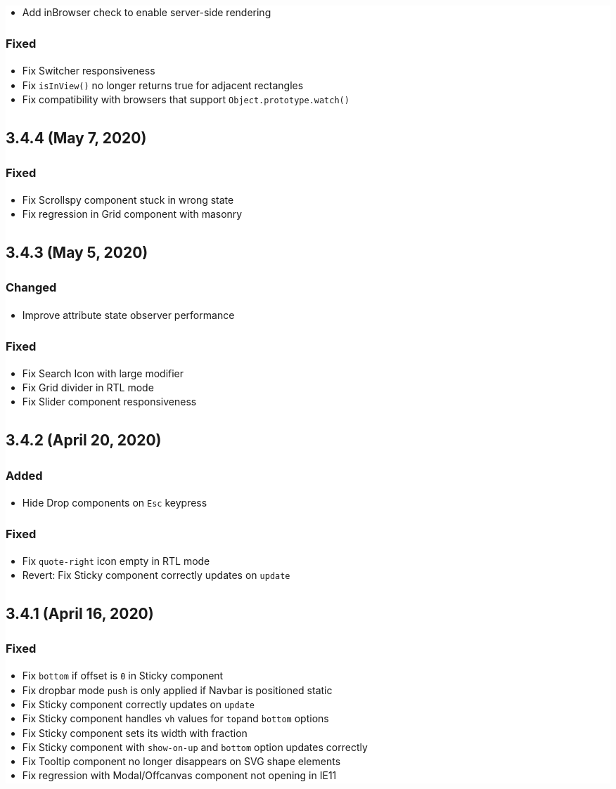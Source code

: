 - Add inBrowser check to enable server-side rendering

### Fixed

- Fix Switcher responsiveness
- Fix `isInView()` no longer returns true for adjacent rectangles
- Fix compatibility with browsers that support `Object.prototype.watch()`

## 3.4.4 (May 7, 2020)

### Fixed

- Fix Scrollspy component stuck in wrong state
- Fix regression in Grid component with masonry

## 3.4.3 (May 5, 2020)

### Changed

- Improve attribute state observer performance

### Fixed

- Fix Search Icon with large modifier
- Fix Grid divider in RTL mode
- Fix Slider component responsiveness

## 3.4.2 (April 20, 2020)

### Added

- Hide Drop components on `Esc` keypress

### Fixed

- Fix `quote-right` icon empty in RTL mode
- Revert: Fix Sticky component correctly updates on `update`

## 3.4.1 (April 16, 2020)

### Fixed

- Fix `bottom` if offset is `0` in Sticky component
- Fix dropbar mode `push` is only applied if Navbar is positioned static
- Fix Sticky component correctly updates on `update`
- Fix Sticky component handles `vh` values for `top`and `bottom` options
- Fix Sticky component sets its width with fraction
- Fix Sticky component with `show-on-up` and `bottom` option updates correctly
- Fix Tooltip component no longer disappears on SVG shape elements
- Fix regression with Modal/Offcanvas component not opening in IE11

